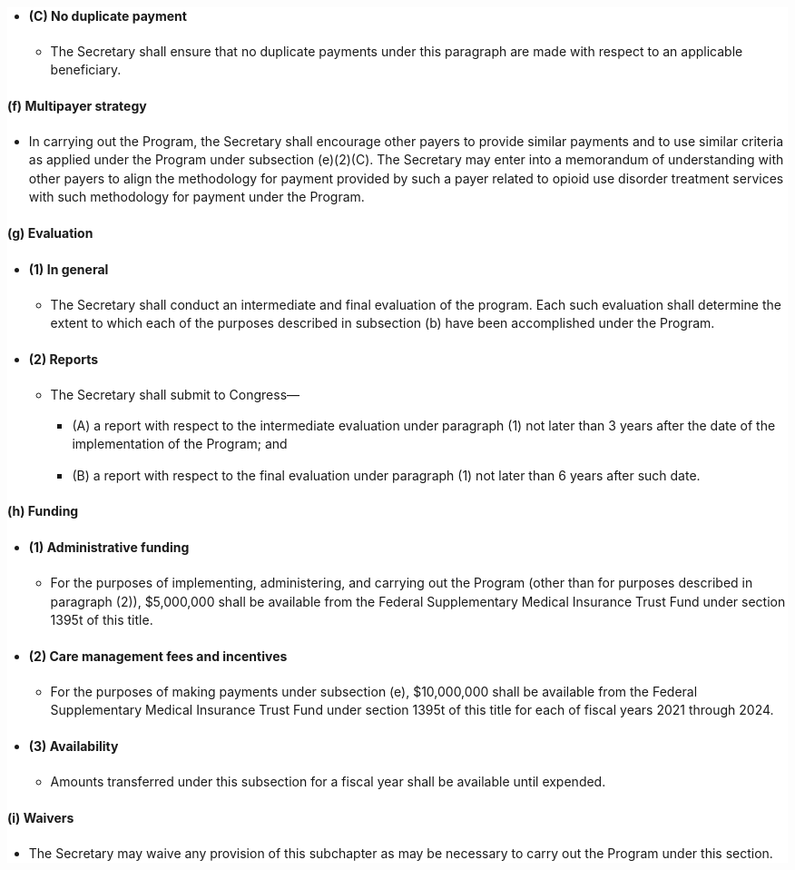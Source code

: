   * #### (C) No duplicate payment
    * The Secretary shall ensure that no duplicate payments under this paragraph are made with respect to an applicable beneficiary.

#### (f) Multipayer strategy
* In carrying out the Program, the Secretary shall encourage other payers to provide similar payments and to use similar criteria as applied under the Program under subsection (e)(2)(C). The Secretary may enter into a memorandum of understanding with other payers to align the methodology for payment provided by such a payer related to opioid use disorder treatment services with such methodology for payment under the Program.

#### (g) Evaluation
* #### (1) In general
  * The Secretary shall conduct an intermediate and final evaluation of the program. Each such evaluation shall determine the extent to which each of the purposes described in subsection (b) have been accomplished under the Program.

* #### (2) Reports
  * The Secretary shall submit to Congress—

    * (A) a report with respect to the intermediate evaluation under paragraph (1) not later than 3 years after the date of the implementation of the Program; and

    * (B) a report with respect to the final evaluation under paragraph (1) not later than 6 years after such date.

#### (h) Funding
* #### (1) Administrative funding
  * For the purposes of implementing, administering, and carrying out the Program (other than for purposes described in paragraph (2)), $5,000,000 shall be available from the Federal Supplementary Medical Insurance Trust Fund under section 1395t of this title.

* #### (2) Care management fees and incentives
  * For the purposes of making payments under subsection (e), $10,000,000 shall be available from the Federal Supplementary Medical Insurance Trust Fund under section 1395t of this title for each of fiscal years 2021 through 2024.

* #### (3) Availability
  * Amounts transferred under this subsection for a fiscal year shall be available until expended.

#### (i) Waivers
* The Secretary may waive any provision of this subchapter as may be necessary to carry out the Program under this section.